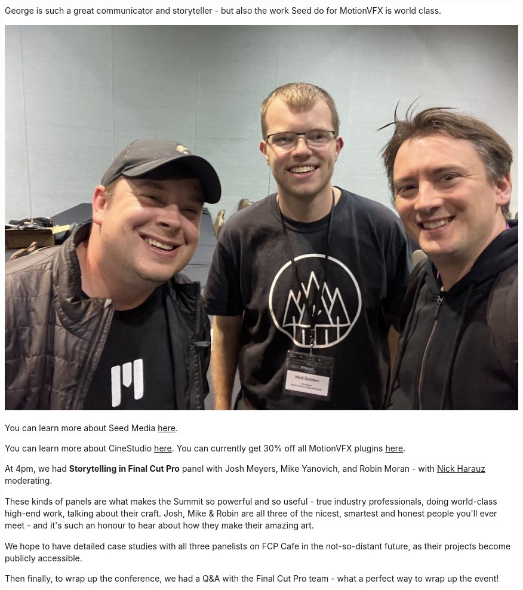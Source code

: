 George is such a great communicator and storyteller - but also the work Seed do for MotionVFX is world class.

![](/static/fcpcs-motionvfx.jpeg)

You can learn more about Seed Media [here](https://www.yourseedmedia.com).

You can learn more about CineStudio [here](https://www.motionvfx.com/subscriptions/cinestudio). You can currently get 30% off all MotionVFX plugins [here](https://www.motionvfx.com/black-deals).

At 4pm, we had **Storytelling in Final Cut Pro** panel with Josh Meyers, Mike Yanovich, and Robin Moran - with [Nick Harauz](https://nickharauz.com) moderating.

These kinds of panels are what makes the Summit so powerful and so useful - true industry professionals, doing world-class high-end work, talking about their craft. Josh, Mike & Robin are all three of the nicest, smartest and honest people you'll ever meet - and it's such an honour to hear about how they make their amazing art.

We hope to have detailed case studies with all three panelists on FCP Cafe in the not-so-distant future, as their projects become publicly accessible.

Then finally, to wrap up the conference, we had a Q&A with the Final Cut Pro team - what a perfect way to wrap up the event!
